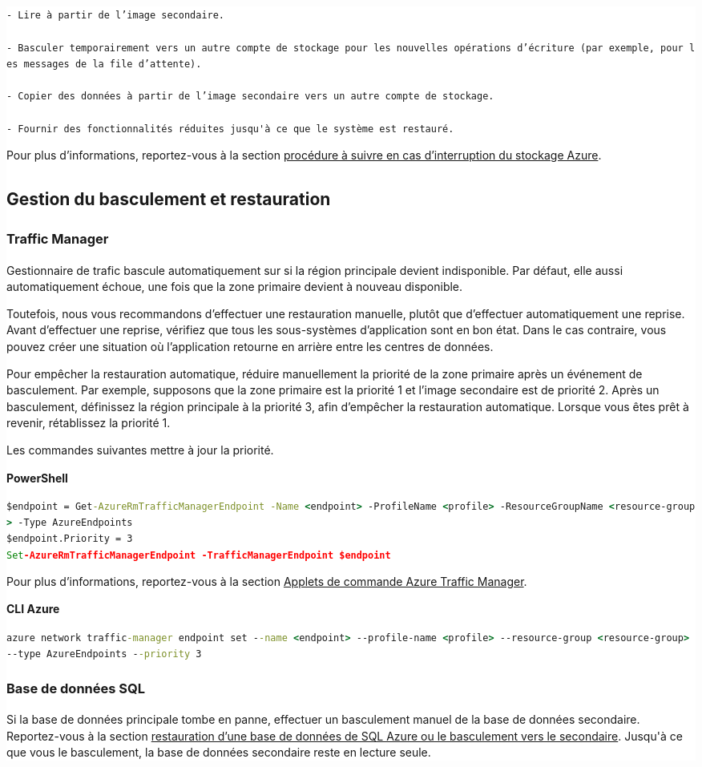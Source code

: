     - Lire à partir de l’image secondaire.

    - Basculer temporairement vers un autre compte de stockage pour les nouvelles opérations d’écriture (par exemple, pour les messages de la file d’attente). 

    - Copier des données à partir de l’image secondaire vers un autre compte de stockage.

    - Fournir des fonctionnalités réduites jusqu'à ce que le système est restauré.

Pour plus d’informations, reportez-vous à la section [procédure à suivre en cas d’interruption du stockage Azure][storage-outage].

## <a name="managing-failover-and-failback"></a>Gestion du basculement et restauration

### <a name="traffic-manager"></a>Traffic Manager

Gestionnaire de trafic bascule automatiquement sur si la région principale devient indisponible. Par défaut, elle aussi automatiquement échoue, une fois que la zone primaire devient à nouveau disponible.

Toutefois, nous vous recommandons d’effectuer une restauration manuelle, plutôt que d’effectuer automatiquement une reprise. Avant d’effectuer une reprise, vérifiez que tous les sous-systèmes d’application sont en bon état. Dans le cas contraire, vous pouvez créer une situation où l’application retourne en arrière entre les centres de données. 

Pour empêcher la restauration automatique, réduire manuellement la priorité de la zone primaire après un événement de basculement. Par exemple, supposons que la zone primaire est la priorité 1 et l’image secondaire est de priorité 2. Après un basculement, définissez la région principale à la priorité 3, afin d’empêcher la restauration automatique. Lorsque vous êtes prêt à revenir, rétablissez la priorité 1.

Les commandes suivantes mettre à jour la priorité.

**PowerShell** 

```bat
$endpoint = Get-AzureRmTrafficManagerEndpoint -Name <endpoint> -ProfileName <profile> -ResourceGroupName <resource-group> -Type AzureEndpoints
$endpoint.Priority = 3
Set-AzureRmTrafficManagerEndpoint -TrafficManagerEndpoint $endpoint
```

Pour plus d’informations, reportez-vous à la section [Applets de commande Azure Traffic Manager][tm-ps].

**CLI Azure**

```bat
azure network traffic-manager endpoint set --name <endpoint> --profile-name <profile> --resource-group <resource-group> --type AzureEndpoints --priority 3
```    

### <a name="sql-database"></a>Base de données SQL

Si la base de données principale tombe en panne, effectuer un basculement manuel de la base de données secondaire. Reportez-vous à la section [restauration d’une base de données de SQL Azure ou le basculement vers le secondaire][sql-failover]. Jusqu'à ce que vous le basculement, la base de données secondaire reste en lecture seule. 


[azure-sql-db]: https://azure.microsoft.com/en-us/documentation/services/sql-database/
[docdb-geo]: ../documentdb/documentdb-distribute-data-globally.md
[guidance-web-apps-scalability]: guidance-web-apps-scalability.md
[health-endpoint-monitoring-pattern]: https://msdn.microsoft.com/library/dn589789.aspx
[ra-grs]: ../storage/storage-redundancy.md#read-access-geo-redundant-storage
[regional-pairs]: ../best-practices-availability-paired-regions.md
[resource groups]: ../resource-group-overview.md
[services-by-region]: https://azure.microsoft.com/en-us/regions/#services
[sql-failover]: ../sql-database/sql-database-disaster-recovery.md
[sql-replication]: ../sql-database/sql-database-geo-replication-overview.md
[sql-rpo]: ../sql-database/sql-database-business-continuity.md#sql-database-business-continuity-features
[storage-outage]: ../storage/storage-disaster-recovery-guidance.md
[tm-configure-failover]: ../traffic-manager/traffic-manager-configure-failover-routing-method.md
[tm-monitoring]: ../traffic-manager/traffic-manager-monitoring.md
[tm-ps]: https://msdn.microsoft.com/en-us/library/mt125941.aspx
[tm-routing]: ../traffic-manager/traffic-manager-routing-methods.md
[tm-sla]: https://azure.microsoft.com/en-us/support/legal/sla/traffic-manager/v1_0/
[traffic-manager]: https://azure.microsoft.com/en-us/services/traffic-manager/